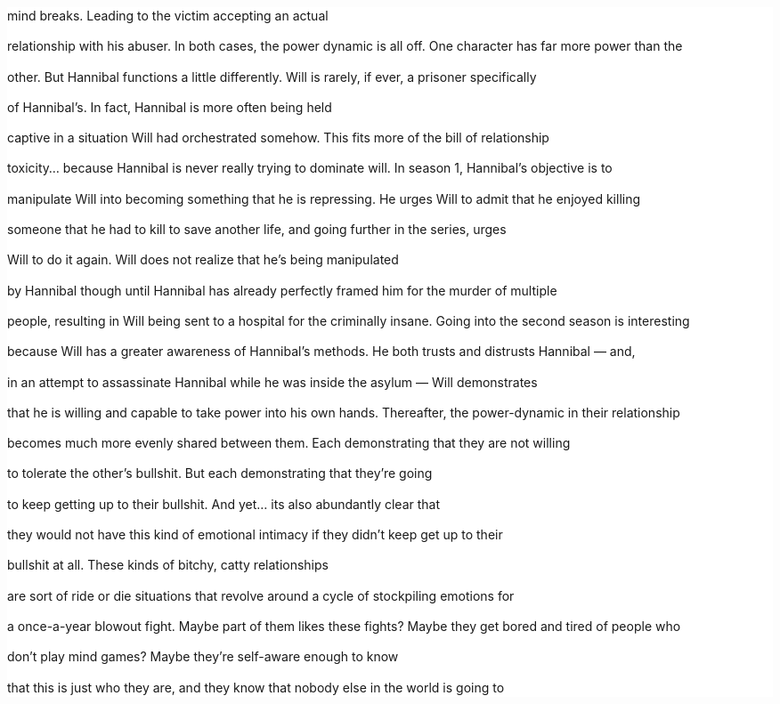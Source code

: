mind breaks. Leading to the victim accepting an actual

relationship with his abuser. In both cases, the power dynamic is all off. One
character has far more power than the

other. But Hannibal functions a little differently. Will is rarely, if ever, a
prisoner specifically

of Hannibal’s. In fact, Hannibal is more often being held

captive in a situation Will had orchestrated somehow. This fits more of the bill
of relationship

toxicity… because Hannibal is never really trying to dominate will. In season 1,
Hannibal’s objective is to

manipulate Will into becoming something that he is repressing. He urges Will to
admit that he enjoyed killing

someone that he had to kill to save another life, and going further in the
series, urges

Will to do it again. Will does not realize that he’s being manipulated

by Hannibal though until Hannibal has already perfectly framed him for the
murder of multiple

people, resulting in Will being sent to a hospital for the criminally insane.
Going into the second season is interesting

because Will has a greater awareness of Hannibal’s methods. He both trusts and
distrusts Hannibal — and,

in an attempt to assassinate Hannibal while he was inside the asylum — Will
demonstrates

that he is willing and capable to take power into his own hands. Thereafter, the
power-dynamic in their relationship

becomes much more evenly shared between them. Each demonstrating that they are
not willing

to tolerate the other’s bullshit. But each demonstrating that they’re going

to keep getting up to their bullshit. And yet… its also abundantly clear that

they would not have this kind of emotional intimacy if they didn’t keep get up
to their

bullshit at all. These kinds of bitchy, catty relationships

are sort of ride or die situations that revolve around a cycle of stockpiling
emotions for

a once-a-year blowout fight. Maybe part of them likes these fights? Maybe they
get bored and tired of people who

don’t play mind games? Maybe they’re self-aware enough to know

that this is just who they are, and they know that nobody else in the world is
going to
